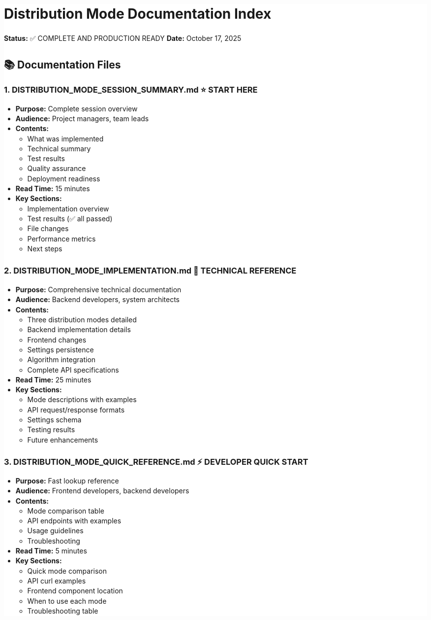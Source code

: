 # Distribution Mode Documentation Index

**Status:** ✅ COMPLETE AND PRODUCTION READY
**Date:** October 17, 2025

## 📚 Documentation Files

### 1. **DISTRIBUTION_MODE_SESSION_SUMMARY.md** ⭐ START HERE
   - **Purpose:** Complete session overview
   - **Audience:** Project managers, team leads
   - **Contents:**
     - What was implemented
     - Technical summary
     - Test results
     - Quality assurance
     - Deployment readiness
   - **Read Time:** 15 minutes
   - **Key Sections:**
     - Implementation overview
     - Test results (✅ all passed)
     - File changes
     - Performance metrics
     - Next steps

### 2. **DISTRIBUTION_MODE_IMPLEMENTATION.md** 📖 TECHNICAL REFERENCE
   - **Purpose:** Comprehensive technical documentation
   - **Audience:** Backend developers, system architects
   - **Contents:**
     - Three distribution modes detailed
     - Backend implementation details
     - Frontend changes
     - Settings persistence
     - Algorithm integration
     - Complete API specifications
   - **Read Time:** 25 minutes
   - **Key Sections:**
     - Mode descriptions with examples
     - API request/response formats
     - Settings schema
     - Testing results
     - Future enhancements

### 3. **DISTRIBUTION_MODE_QUICK_REFERENCE.md** ⚡ DEVELOPER QUICK START
   - **Purpose:** Fast lookup reference
   - **Audience:** Frontend developers, backend developers
   - **Contents:**
     - Mode comparison table
     - API endpoints with examples
     - Usage guidelines
     - Troubleshooting
   - **Read Time:** 5 minutes
   - **Key Sections:**
     - Quick mode comparison
     - API curl examples
     - Frontend component location
     - When to use each mode
     - Troubleshooting table
